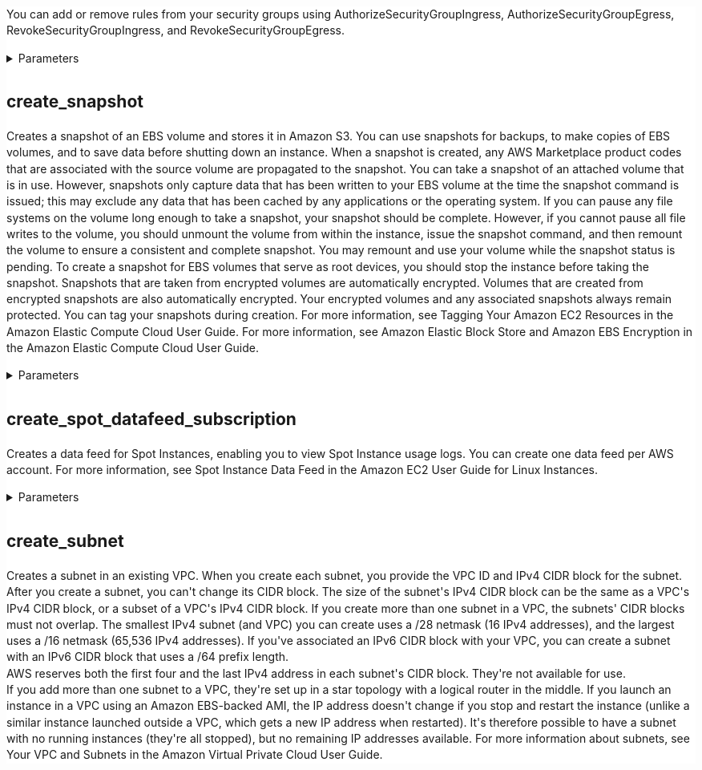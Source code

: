 You can add or remove rules from your security groups using AuthorizeSecurityGroupIngress, AuthorizeSecurityGroupEgress, RevokeSecurityGroupIngress, and RevokeSecurityGroupEgress.

<details><summary>Parameters</summary></details>

## create_snapshot

Creates a snapshot of an EBS volume and stores it in Amazon S3. You can use snapshots for backups, to make copies of EBS volumes, and to save data before shutting down an instance. 
When a snapshot is created, any AWS Marketplace product codes that are associated with the source volume are propagated to the snapshot. 
You can take a snapshot of an attached volume that is in use. However, snapshots only capture data that has been written to your EBS volume at the time the snapshot command is issued; this may exclude any data that has been cached by any applications or the operating system. If you can pause any file systems on the volume long enough to take a snapshot, your snapshot should be complete. However, if you cannot pause all file writes to the volume, you should unmount the volume from within the instance, issue the snapshot command, and then remount the volume to ensure a consistent and complete snapshot. You may remount and use your volume while the snapshot status is pending. 
To create a snapshot for EBS volumes that serve as root devices, you should stop the instance before taking the snapshot. 
Snapshots that are taken from encrypted volumes are automatically encrypted. Volumes that are created from encrypted snapshots are also automatically encrypted. Your encrypted volumes and any associated snapshots always remain protected. 
You can tag your snapshots during creation. For more information, see Tagging Your Amazon EC2 Resources in the Amazon Elastic Compute Cloud User Guide. 
For more information, see Amazon Elastic Block Store and Amazon EBS Encryption in the Amazon Elastic Compute Cloud User Guide.

<details><summary>Parameters</summary></details>

## create_spot_datafeed_subscription

Creates a data feed for Spot Instances, enabling you to view Spot Instance usage logs. You can create one data feed per AWS account. For more information, see Spot Instance Data Feed in the Amazon EC2 User Guide for Linux Instances.

<details><summary>Parameters</summary></details>

## create_subnet

Creates a subnet in an existing VPC. 
When you create each subnet, you provide the VPC ID and IPv4 CIDR block for the subnet. After you create a subnet, you can't change its CIDR block. The size of the subnet's IPv4 CIDR block can be the same as a VPC's IPv4 CIDR block, or a subset of a VPC's IPv4 CIDR block. If you create more than one subnet in a VPC, the subnets' CIDR blocks must not overlap. The smallest IPv4 subnet (and VPC) you can create uses a /28 netmask (16 IPv4 addresses), and the largest uses a /16 netmask (65,536 IPv4 addresses). 
If you've associated an IPv6 CIDR block with your VPC, you can create a subnet with an IPv6 CIDR block that uses a /64 prefix length.   
AWS reserves both the first four and the last IPv4 address in each subnet's CIDR block. They're not available for use.  
If you add more than one subnet to a VPC, they're set up in a star topology with a logical router in the middle. 
If you launch an instance in a VPC using an Amazon EBS-backed AMI, the IP address doesn't change if you stop and restart the instance (unlike a similar instance launched outside a VPC, which gets a new IP address when restarted). It's therefore possible to have a subnet with no running instances (they're all stopped), but no remaining IP addresses available. 
For more information about subnets, see Your VPC and Subnets in the Amazon Virtual Private Cloud User Guide.

